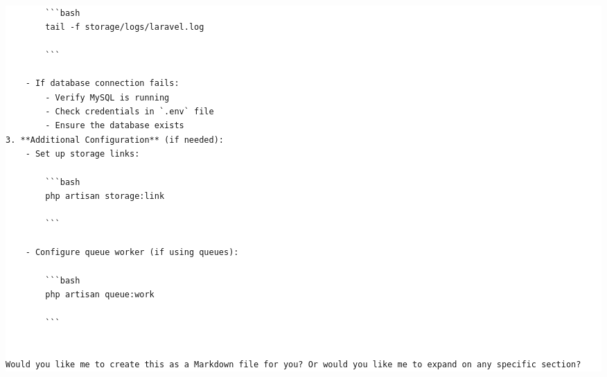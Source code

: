             ```bash
            tail -f storage/logs/laravel.log
            
            ```
            
        - If database connection fails:
            - Verify MySQL is running
            - Check credentials in `.env` file
            - Ensure the database exists
    3. **Additional Configuration** (if needed):
        - Set up storage links:
            
            ```bash
            php artisan storage:link
            
            ```
            
        - Configure queue worker (if using queues):
            
            ```bash
            php artisan queue:work
            
            ```
            
    
    Would you like me to create this as a Markdown file for you? Or would you like me to expand on any specific section?